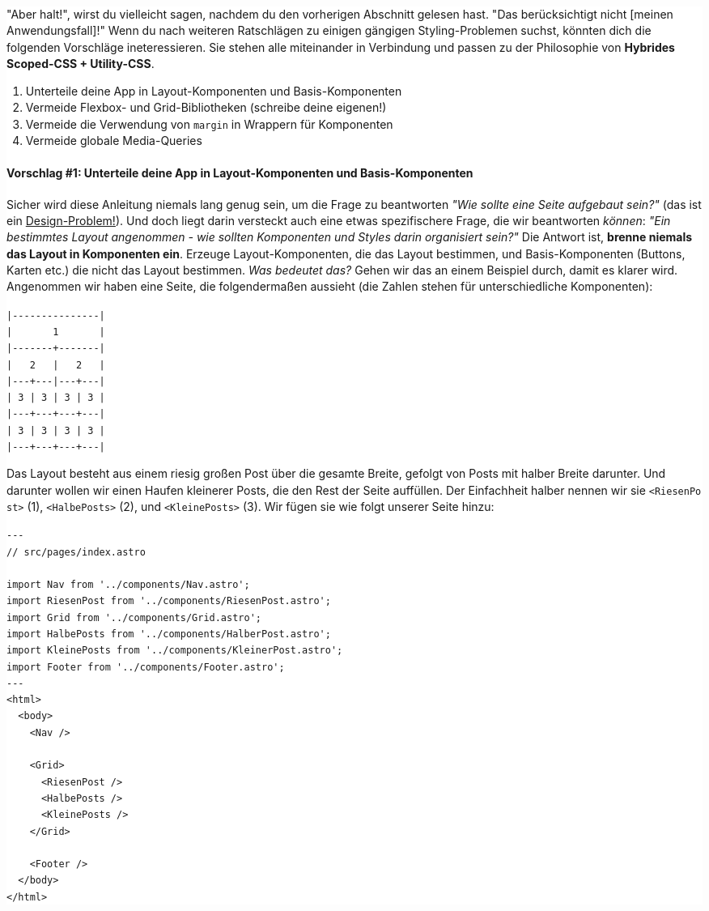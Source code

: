 "Aber halt!", wirst du vielleicht sagen, nachdem du den vorherigen Abschnitt gelesen hast. "Das berücksichtigt nicht [meinen Anwendungsfall]!" Wenn du nach weiteren Ratschlägen zu einigen gängigen Styling-Problemen suchst, könnten dich die folgenden Vorschläge ineteressieren. Sie stehen alle miteinander in Verbindung und passen zu der Philosophie von **Hybrides Scoped-CSS + Utility-CSS**.

1. Unterteile deine App in Layout-Komponenten und Basis-Komponenten
2. Vermeide Flexbox- und Grid-Bibliotheken (schreibe deine eigenen!)
3. Vermeide die Verwendung von `margin` in Wrappern für Komponenten
4. Vermeide globale Media-Queries

#### Vorschlag #1: Unterteile deine App in Layout-Komponenten und Basis-Komponenten

Sicher wird diese Anleitung niemals lang genug sein, um die Frage zu beantworten _"Wie sollte eine Seite aufgebaut sein?"_ (das ist ein [Design-Problem!][cassie-evans-css]).
Und doch liegt darin versteckt auch eine etwas spezifischere Frage, die wir beantworten _können_: _"Ein bestimmtes Layout angenommen - wie sollten Komponenten und Styles darin organisiert sein?"_ Die Antwort ist, **brenne niemals das Layout in Komponenten ein**. Erzeuge Layout-Komponenten, die das Layout bestimmen, und Basis-Komponenten (Buttons, Karten etc.) die nicht das Layout bestimmen. _Was bedeutet das?_ Gehen wir das an einem Beispiel durch, damit es klarer wird. Angenommen wir haben eine Seite, die folgendermaßen aussieht (die Zahlen stehen für unterschiedliche Komponenten):

```
|---------------|
|       1       |
|-------+-------|
|   2   |   2   |
|---+---|---+---|
| 3 | 3 | 3 | 3 |
|---+---+---+---|
| 3 | 3 | 3 | 3 |
|---+---+---+---|
```

Das Layout besteht aus einem riesig großen Post über die gesamte Breite, gefolgt von Posts mit halber Breite darunter. Und darunter wollen wir einen Haufen kleinerer Posts, die den Rest der Seite auffüllen. Der Einfachheit halber nennen wir sie `<RiesenPost>` (1), `<HalbePosts>` (2), und `<KleinePosts>` (3). Wir fügen sie wie folgt unserer Seite hinzu:

```astro
---
// src/pages/index.astro

import Nav from '../components/Nav.astro';
import RiesenPost from '../components/RiesenPost.astro';
import Grid from '../components/Grid.astro';
import HalbePosts from '../components/HalberPost.astro';
import KleinePosts from '../components/KleinerPost.astro';
import Footer from '../components/Footer.astro';
---
<html>
  <body>
    <Nav />

    <Grid>
      <RiesenPost />
      <HalbePosts />
      <KleinePosts />
    </Grid>

    <Footer />
  </body>
</html>
```


[autoprefixer]: https://github.com/postcss/autoprefixer
[astro-component]: /de/core-concepts/astro-components#css-styles
[astro-resolve]: /reference/api-reference#astroresolve
[bem]: http://getbem.com/introduction/
[box-model]: https://developer.mozilla.org/en-US/docs/Learn/CSS/Building_blocks/The_box_model
[browserslist]: https://github.com/browserslist/browserslist
[browserslist-defaults]: https://github.com/browserslist/browserslist#queries
[cassie-evans-css]: https://twitter.com/cassiecodes/status/1392756828786790400?s=20
[container-queries]: https://ishadeed.com/article/say-hello-to-css-container-queries/
[css-modules]: https://github.com/css-modules/css-modules
[css-treeshaking]: https://css-tricks.com/how-do-you-remove-unused-css-from-a-site/
[fouc]: https://en.wikipedia.org/wiki/Flash_of_unstyled_content
[layout-isolated]: https://web.archive.org/web/20210227162315/https://visly.app/blogposts/layout-isolated-components
[less]: https://lesscss.org/
[issues]: https://github.com/withastro/astro/issues
[magic-number]: https://css-tricks.com/magic-numbers-in-css/
[material-ui]: https://material.io/components
[peace-on-css]: https://didoo.medium.com/let-there-be-peace-on-css-8b26829f1be0
[sass]: https://sass-lang.com/
[sass-use]: https://sass-lang.com/documentation/at-rules/use
[smacss]: http://smacss.com/
[styled-components]: https://styled-components.com/
[stylus]: https://stylus-lang.com/
[styled-jsx]: https://github.com/vercel/styled-jsx
[stylelint]: https://stylelint.io/
[svelte-style]: https://svelte.dev/docs#style
[tailwind]: https://tailwindcss.com
[tailwind-utilities]: https://tailwindcss.com/docs/adding-new-utilities#using-css
[utility-css]: https://frontstuff.io/in-defense-of-utility-first-css
[vite-preprocessors]: https://vitejs.dev/guide/features.html#css-pre-processors
[vue-css-modules]: https://vue-loader.vuejs.org/guide/css-modules.html
[vue-scoped]: https://vue-loader.vuejs.org/guide/scoped-css.html
